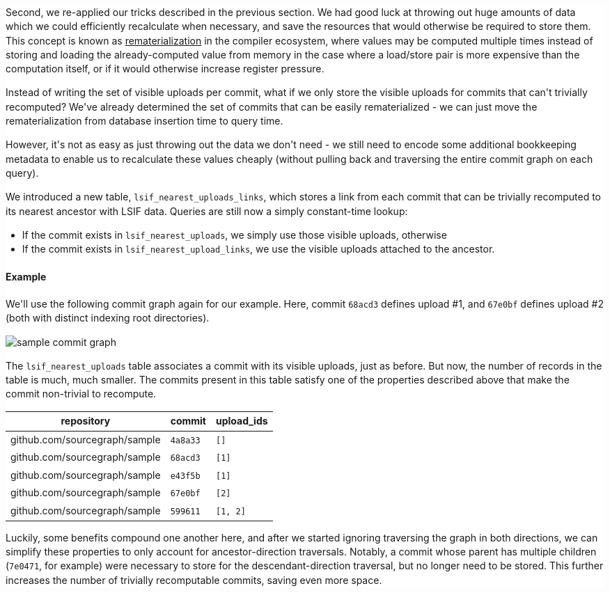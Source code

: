 Second, we re-applied our tricks described in the previous section. We had good luck at throwing out huge amounts of data which we could efficiently recalculate when necessary, and save the resources that would otherwise be required to store them. This concept is known as [rematerialization](https://en.wikipedia.org/wiki/Rematerialization) in the compiler ecosystem, where values may be computed multiple times instead of storing and loading the already-computed value from memory in the case where a load/store pair is more expensive than the computation itself, or if it would otherwise increase register pressure.

Instead of writing the set of visible uploads per commit, what if we only store the visible uploads for commits that can't trivially recomputed? We've already determined the set of commits that can be easily rematerialized - we can just move the rematerialization from database insertion time to query time.

However, it's not as easy as just throwing out the data we don't need - we still need to encode some additional bookkeeping metadata to enable us to recalculate these values cheaply (without pulling back and traversing the entire commit graph on each query).

We introduced a new table, `lsif_nearest_uploads_links`, which stores a link from each commit that can be trivially recomputed to its nearest ancestor with LSIF data. Queries are still now a simply constant-time lookup:

- If the commit exists in `lsif_nearest_uploads`, we simply use those visible uploads, otherwise
- If the commit exists in `lsif_nearest_upload_links`, we use the visible uploads attached to the ancestor.

#### Example

We'll use the following commit graph again for our example. Here, commit `68acd3` defines upload #1, and `67e0bf` defines upload #2 (both with distinct indexing root directories).

<div class="no-shadow">
  <img src="https://sourcegraphstatic.com/blog/commit-graph-optimizations/graph5.png" alt="sample commit graph">
</div>

The `lsif_nearest_uploads` table associates a commit with its visible uploads, just as before. But now, the number of records in the table is much, much smaller. The commits present in this table satisfy one of the properties described above that make the commit non-trivial to recompute.

| repository                    | commit              | upload_ids          |
| ----------------------------- | ------------------- | ------------------- |
| github.com/sourcegraph/sample | <code>4a8a33</code> | <code>[]</code>     |
| github.com/sourcegraph/sample | <code>68acd3</code> | <code>[1]</code>    |
| github.com/sourcegraph/sample | <code>e43f5b</code> | <code>[1]</code>    |
| github.com/sourcegraph/sample | <code>67e0bf</code> | <code>[2]</code>    |
| github.com/sourcegraph/sample | <code>599611</code> | <code>[1, 2]</code> |

Luckily, some benefits compound one another here, and after we started ignoring traversing the graph in both directions, we can simplify these properties to only account for ancestor-direction traversals. Notably, a commit whose parent has multiple children (`7e0471`, for example) were necessary to store for the descendant-direction traversal, but no longer need to be stored. This further increases the number of trivially recomputable commits, saving even more space.
